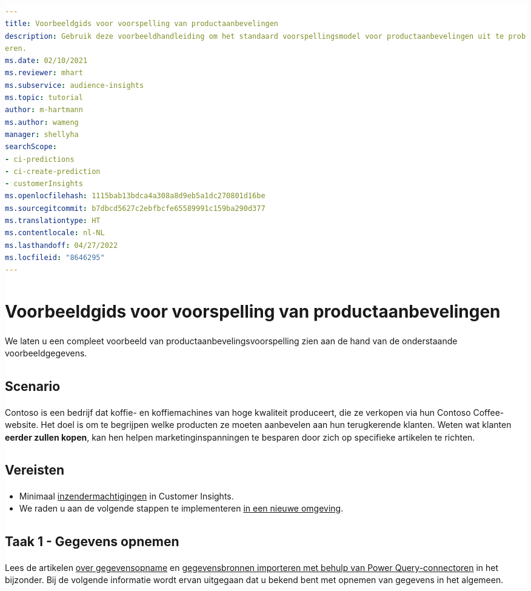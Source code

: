 ```yaml
---
title: Voorbeeldgids voor voorspelling van productaanbevelingen
description: Gebruik deze voorbeeldhandleiding om het standaard voorspellingsmodel voor productaanbevelingen uit te proberen.
ms.date: 02/10/2021
ms.reviewer: mhart
ms.subservice: audience-insights
ms.topic: tutorial
author: m-hartmann
ms.author: wameng
manager: shellyha
searchScope:
- ci-predictions
- ci-create-prediction
- customerInsights
ms.openlocfilehash: 1115bab13bdca4a308a8d9eb5a1dc270801d16be
ms.sourcegitcommit: b7dbcd5627c2ebfbcfe65589991c159ba290d377
ms.translationtype: HT
ms.contentlocale: nl-NL
ms.lasthandoff: 04/27/2022
ms.locfileid: "8646295"
---
```

# <a name="product-recommendation-prediction-sample-guide"></a>Voorbeeldgids voor voorspelling van productaanbevelingen

We laten u een compleet voorbeeld van productaanbevelingsvoorspelling zien aan de hand van de onderstaande voorbeeldgegevens.

## <a name="scenario"></a>Scenario

Contoso is een bedrijf dat koffie- en koffiemachines van hoge kwaliteit produceert, die ze verkopen via hun Contoso Coffee-website. Het doel is om te begrijpen welke producten ze moeten aanbevelen aan hun terugkerende klanten. Weten wat klanten **eerder zullen kopen**, kan hen helpen marketinginspanningen te besparen door zich op specifieke artikelen te richten.

## <a name="prerequisites"></a>Vereisten

- Minimaal [inzendermachtigingen](permissions.md) in Customer Insights.
- We raden u aan de volgende stappen te implementeren [in een nieuwe omgeving](manage-environments.md).

## <a name="task-1---ingest-data"></a>Taak 1 - Gegevens opnemen

Lees de artikelen [over gegevensopname](data-sources.md) en [gegevensbronnen importeren met behulp van Power Query-connectoren](connect-power-query.md) in het bijzonder. Bij de volgende informatie wordt ervan uitgegaan dat u bekend bent met opnemen van gegevens in het algemeen.
